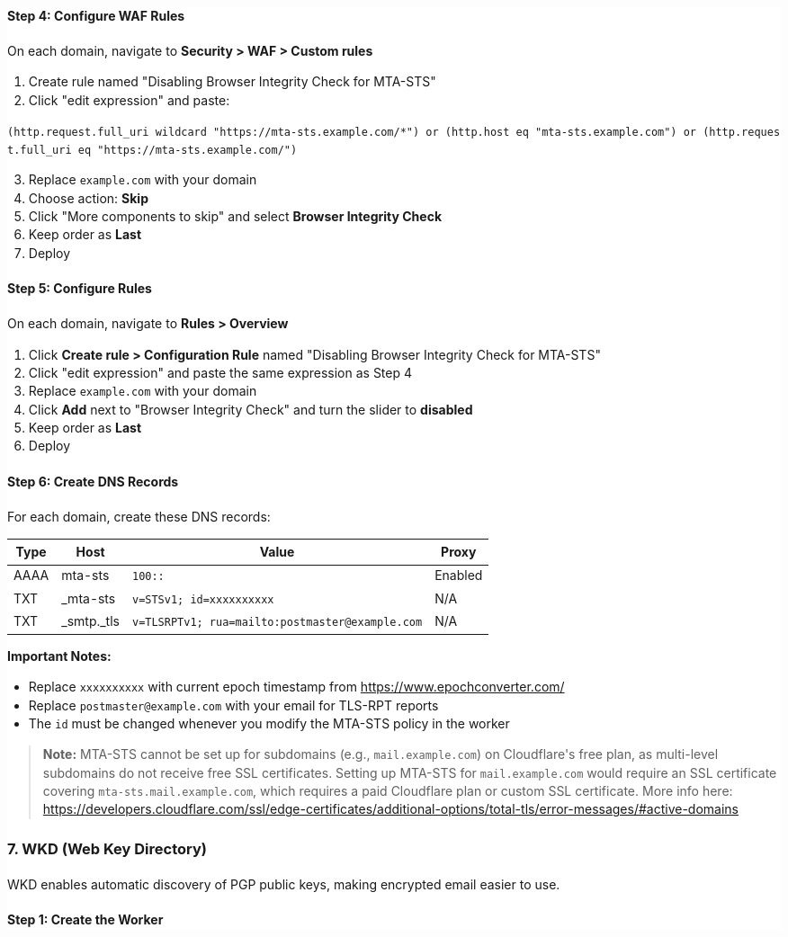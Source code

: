 #### Step 4: Configure WAF Rules

On each domain, navigate to **Security > WAF > Custom rules**

1. Create rule named "Disabling Browser Integrity Check for MTA-STS"
2. Click "edit expression" and paste:
```
(http.request.full_uri wildcard "https://mta-sts.example.com/*") or (http.host eq "mta-sts.example.com") or (http.request.full_uri eq "https://mta-sts.example.com/")
```
3. Replace `example.com` with your domain
4. Choose action: **Skip**
5. Click "More components to skip" and select **Browser Integrity Check**
6. Keep order as **Last**
7. Deploy

#### Step 5: Configure Rules

On each domain, navigate to **Rules > Overview**

1. Click **Create rule > Configuration Rule** named "Disabling Browser Integrity Check for MTA-STS"
2. Click "edit expression" and paste the same expression as Step 4
3. Replace `example.com` with your domain
4. Click **Add** next to "Browser Integrity Check" and turn the slider to **disabled**
5. Keep order as **Last**
6. Deploy

#### Step 6: Create DNS Records

For each domain, create these DNS records:

| Type | Host | Value | Proxy |
|------|------|-------|--------|
| AAAA | mta-sts | `100::` | Enabled |
| TXT | _mta-sts | `v=STSv1; id=xxxxxxxxxx` | N/A |
| TXT | _smtp._tls | `v=TLSRPTv1; rua=mailto:postmaster@example.com` | N/A |

**Important Notes:**
- Replace `xxxxxxxxxx` with current epoch timestamp from https://www.epochconverter.com/
- Replace `postmaster@example.com` with your email for TLS-RPT reports
- The `id` must be changed whenever you modify the MTA-STS policy in the worker

> **Note:** MTA-STS cannot be set up for subdomains (e.g., `mail.example.com`) on Cloudflare's free plan, as multi-level subdomains do not receive free SSL certificates. Setting up MTA-STS for `mail.example.com` would require an SSL certificate covering `mta-sts.mail.example.com`, which requires a paid Cloudflare plan or custom SSL certificate. More info here: https://developers.cloudflare.com/ssl/edge-certificates/additional-options/total-tls/error-messages/#active-domains

### 7. WKD (Web Key Directory)

WKD enables automatic discovery of PGP public keys, making encrypted email easier to use.

#### Step 1: Create the Worker
